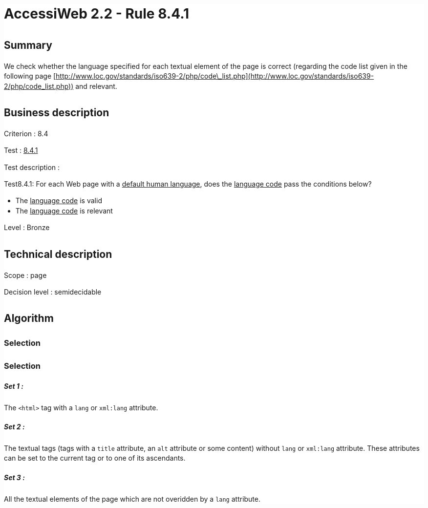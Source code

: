 # AccessiWeb 2.2 - Rule 8.4.1

## Summary

We check whether the language specified for each textual element of the page is correct (regarding the code list given in the following page [http://www.loc.gov/standards/iso639-2/php/code\_list.php](http://www.loc.gov/standards/iso639-2/php/code_list.php)) and relevant.

## Business description

Criterion : 8.4

Test : [8.4.1](http://www.accessiweb.org/index.php/accessiweb-22-english-version.html#test-8-4-1)

Test description :

Test8.4.1: For each Web page with a [default human language](http://www.accessiweb.org/index.php/glossary-76.html#mLangueDefaut), does the [language code](http://www.accessiweb.org/index.php/glossary-76.html#mCodeLangue) pass the conditions below?

-   The [language code](http://www.accessiweb.org/index.php/glossary-76.html#mCodeLangue) is valid
-   The [language code](http://www.accessiweb.org/index.php/glossary-76.html#mCodeLangue) is relevant

Level : Bronze

## Technical description

Scope : page

Decision level :
semidecidable

## Algorithm

### Selection

### Selection

##### Set 1 :

The `<html>` tag with a `lang` or `xml:lang` attribute.

##### Set 2 :

The textual tags (tags with a `title` attribute, an `alt` attribute or some content) without `lang` or `xml:lang` attribute. These attributes can be set to the current tag or to one of its ascendants.

##### Set 3 :

All the textual elements of the page which are not overidden by a `lang` attribute.
